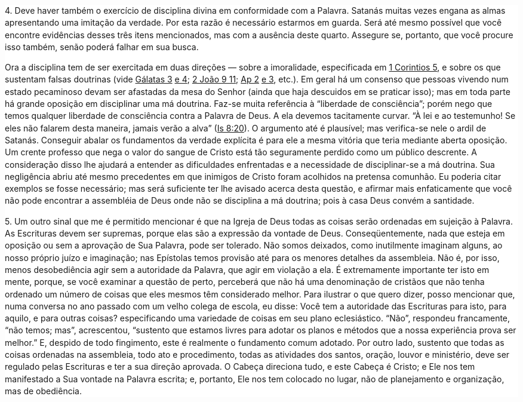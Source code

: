 4\. Deve haver também o exercício de disciplina divina em conformidade
com a Palavra. Satanás muitas vezes engana as almas apresentando uma
imitação da verdade. Por esta razão é necessário estarmos em guarda.
Será até mesmo possível que você encontre evidências desses três itens
mencionados, mas com a ausência deste quarto. Assegure se, portanto, que
você procure isso também, senão poderá falhar em sua busca.

Ora a disciplina tem de ser exercitada em duas direções — sobre a
imoralidade, especificada em [1 Corintios
5](http://bibliaonline.com.br/acf/1co/5), e sobre os que sustentam
falsas doutrinas (vide [Gálatas 3](http://bibliaonline.com.br/acf/gl/3) [e
4](http://bibliaonline.com.br/acf/gl/4); [2 João 9
11](http://bibliaonline.com.br/acf/2jo/9/11); [Ap
2](http://bibliaonline.com.br/acf/ap/2) [e
3](http://bibliaonline.com.br/acf/ap/3), etc.). Em geral há um consenso
que pessoas vivendo num estado pecaminoso devam ser afastadas da mesa do
Senhor (ainda que haja descuidos em se praticar isso); mas em toda parte
há grande oposição em disciplinar uma má doutrina. Faz-se muita
referência à “liberdade de consciência”; porém nego que temos qualquer
liberdade de consciência contra a Palavra de Deus. A ela devemos
tacitamente curvar. “À lei e ao testemunho! Se eles não falarem desta
maneira, jamais verão a alva” ([Is
8:20](http://bibliaonline.com.br/acf/is/8/20)). O argumento até é
plausível; mas verifica-se nele o ardil de Satanás. Conseguir abalar os
fundamentos da verdade explícita é para ele a mesma vitória que teria
mediante aberta oposição. Um crente professo que nega o valor do sangue
de Cristo está tão seguramente perdido como um público descrente. A
consideração disso lhe ajudará a entender as dificuldades enfrentadas e
a necessidade de disciplinar-se a má doutrina. Sua negligência abriu até
mesmo precedentes em que inimigos de Cristo foram acolhidos na pretensa
comunhão. Eu poderia citar exemplos se fosse necessário; mas será
suficiente ter lhe avisado acerca desta questão, e afirmar mais
enfaticamente que você não pode encontrar a assembléia de Deus onde não
se disciplina a má doutrina; pois à casa Deus convém a santidade.

5\. Um outro sinal que me é permitido mencionar é que na Igreja de Deus
todas as coisas serão ordenadas em sujeição à Palavra. As Escrituras
devem ser supremas, porque elas são a expressão da vontade de Deus.
Conseqüentemente, nada que esteja em oposição ou sem a aprovação de Sua
Palavra, pode ser tolerado. Não somos deixados, como inutilmente
imaginam alguns, ao nosso próprio juízo e imaginação; nas Epístolas
temos provisão até para os menores detalhes da assembleia. Não é, por
isso, menos desobediência agir sem a autoridade da Palavra, que agir em
violação a ela. É extremamente importante ter isto em mente, porque, se
você examinar a questão de perto, perceberá que não há uma denominação
de cristãos que não tenha ordenado um número de coisas que eles mesmos
têm considerado melhor. Para ilustrar o que quero dizer, posso mencionar
que, numa conversa no ano passado com um velho colega de escola, eu
disse: Você tem a autoridade das Escrituras para isto, para aquilo, e
para outras coisas? especificando uma variedade de coisas em seu plano
eclesiástico. “Não”, respondeu francamente, “não temos; mas”,
acrescentou, “sustento que estamos livres para adotar os planos e
métodos que a nossa experiência prova ser melhor.” E, despido de todo
fingimento, este é realmente o fundamento comum adotado. Por outro lado,
sustento que todas as coisas ordenadas na assembleia, todo ato e
procedimento, todas as atividades dos santos, oração, louvor e
ministério, deve ser regulado pelas Escrituras e ter a sua direção
aprovada. O Cabeça direciona tudo, e este Cabeça é Cristo; e Ele nos tem
manifestado a Sua vontade na Palavra escrita; e, portanto, Ele nos tem
colocado no lugar, não de planejamento e organização, mas de obediência.
